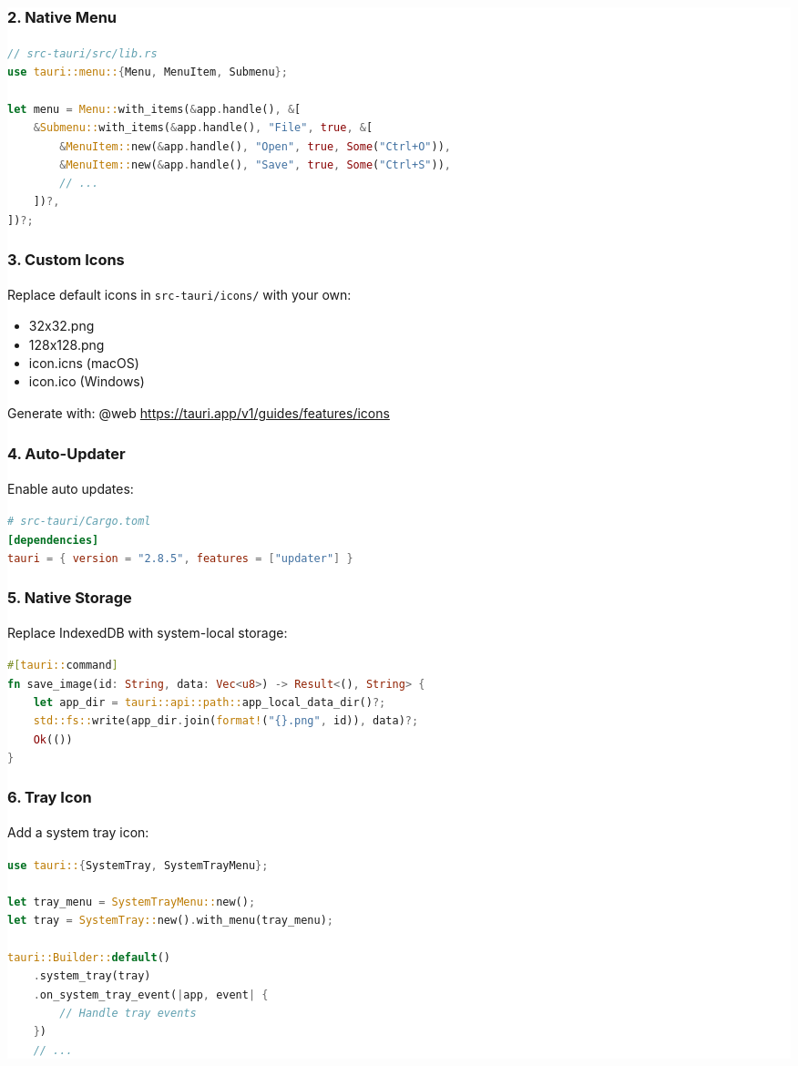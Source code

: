 ### 2. Native Menu

```rust
// src-tauri/src/lib.rs
use tauri::menu::{Menu, MenuItem, Submenu};

let menu = Menu::with_items(&app.handle(), &[
    &Submenu::with_items(&app.handle(), "File", true, &[
        &MenuItem::new(&app.handle(), "Open", true, Some("Ctrl+O")),
        &MenuItem::new(&app.handle(), "Save", true, Some("Ctrl+S")),
        // ...
    ])?,
])?;
```

### 3. Custom Icons

Replace default icons in `src-tauri/icons/` with your own:
- 32x32.png
- 128x128.png
- icon.icns (macOS)
- icon.ico (Windows)

Generate with: @web https://tauri.app/v1/guides/features/icons

### 4. Auto-Updater

Enable auto updates:

```toml
# src-tauri/Cargo.toml
[dependencies]
tauri = { version = "2.8.5", features = ["updater"] }
```

### 5. Native Storage

Replace IndexedDB with system-local storage:

```rust
#[tauri::command]
fn save_image(id: String, data: Vec<u8>) -> Result<(), String> {
    let app_dir = tauri::api::path::app_local_data_dir()?;
    std::fs::write(app_dir.join(format!("{}.png", id)), data)?;
    Ok(())
}
```

### 6. Tray Icon

Add a system tray icon:

```rust
use tauri::{SystemTray, SystemTrayMenu};

let tray_menu = SystemTrayMenu::new();
let tray = SystemTray::new().with_menu(tray_menu);

tauri::Builder::default()
    .system_tray(tray)
    .on_system_tray_event(|app, event| {
        // Handle tray events
    })
    // ...
```
